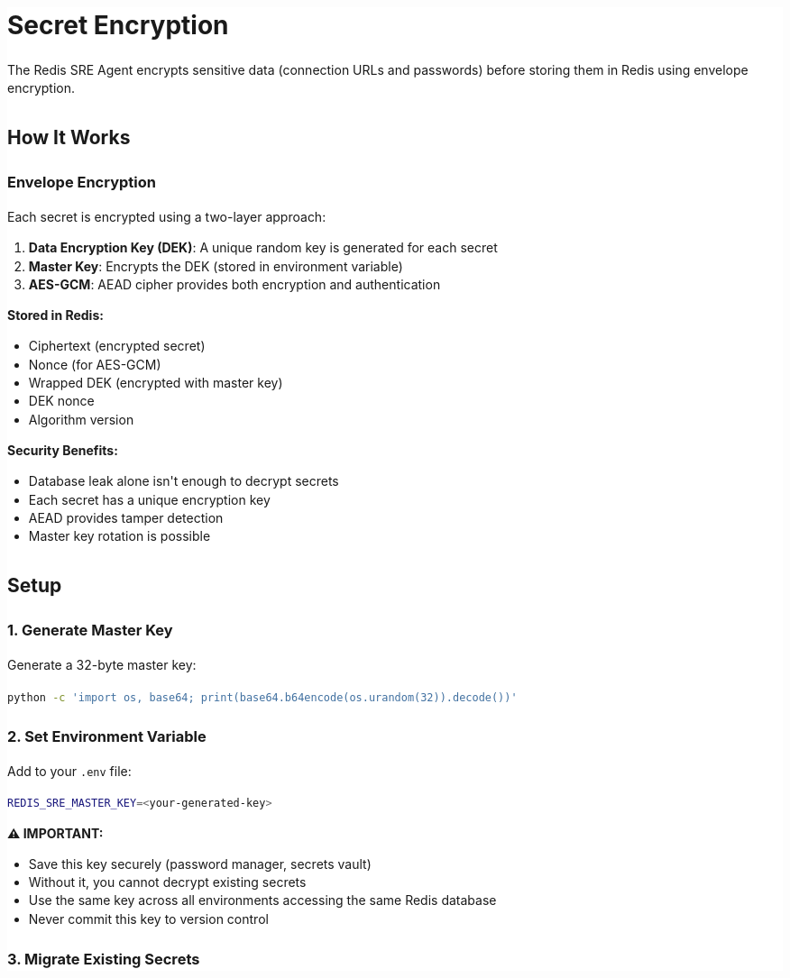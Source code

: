 # Secret Encryption

The Redis SRE Agent encrypts sensitive data (connection URLs and passwords) before storing them in Redis using envelope encryption.

## How It Works

### Envelope Encryption

Each secret is encrypted using a two-layer approach:

1. **Data Encryption Key (DEK)**: A unique random key is generated for each secret
2. **Master Key**: Encrypts the DEK (stored in environment variable)
3. **AES-GCM**: AEAD cipher provides both encryption and authentication

**Stored in Redis:**
- Ciphertext (encrypted secret)
- Nonce (for AES-GCM)
- Wrapped DEK (encrypted with master key)
- DEK nonce
- Algorithm version

**Security Benefits:**
- Database leak alone isn't enough to decrypt secrets
- Each secret has a unique encryption key
- AEAD provides tamper detection
- Master key rotation is possible

## Setup

### 1. Generate Master Key

Generate a 32-byte master key:

```bash
python -c 'import os, base64; print(base64.b64encode(os.urandom(32)).decode())'
```

### 2. Set Environment Variable

Add to your `.env` file:

```bash
REDIS_SRE_MASTER_KEY=<your-generated-key>
```

**⚠️ IMPORTANT:**
- Save this key securely (password manager, secrets vault)
- Without it, you cannot decrypt existing secrets
- Use the same key across all environments accessing the same Redis database
- Never commit this key to version control

### 3. Migrate Existing Secrets
